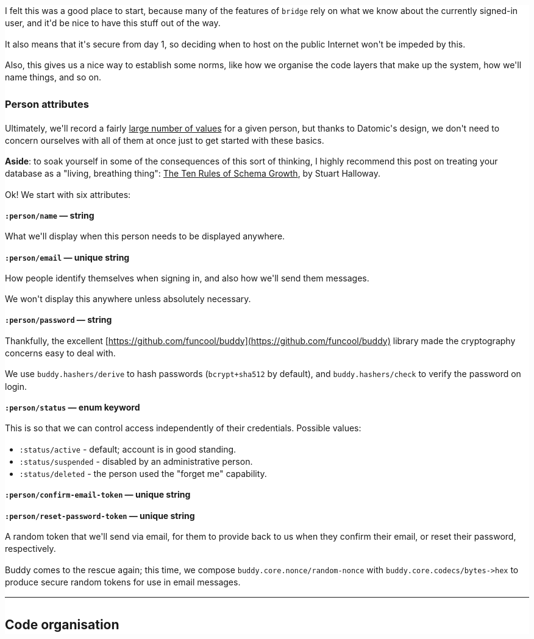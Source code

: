 I felt this was a good place to start, because many of the features of `bridge` rely on what we know about the currently signed-in user, and it'd be nice to have this stuff out of the way.

It also means that it's secure from day 1, so deciding when to host on the public Internet won't be impeded by this.

Also, this gives us a nice way to establish some norms, like how we organise the code layers that make up the system, how we'll name things, and so on.

### Person attributes

Ultimately, we'll record a fairly [large number of values](https://github.com/robert-stuttaford/bridge/blob/3d9ce59b58eeed4d7ee2b86217c1746b1b6a424c/doc/schema.md#user) for a given person, but thanks to Datomic's design, we don't need to concern ourselves with all of them at once just to get started with these basics. 

**Aside**: to soak yourself in some of the consequences of this sort of thinking, I highly recommend this post on treating your database as a "living, breathing thing": [The Ten Rules of Schema Growth](http://blog.datomic.com/2017/01/the-ten-rules-of-schema-growth.html), by Stuart Halloway.

Ok! We start with six attributes:

**`:person/name` — string**

What we'll display when this person needs to be displayed anywhere.

**`:person/email` — unique string**

How people identify themselves when signing in, and also how we'll send them messages. 

We won't display this anywhere unless absolutely necessary.

**`:person/password` — string**

Thankfully, the excellent [https://github.com/funcool/buddy](https://github.com/funcool/buddy) library made the cryptography concerns easy to deal with. 

We use `buddy.hashers/derive` to hash passwords (`bcrypt+sha512` by default), and `buddy.hashers/check` to verify the password on login.

**`:person/status` — enum keyword**

This is so that we can control access independently of their credentials. Possible values:

- `:status/active` - default; account is in good standing.
- `:status/suspended` - disabled by an administrative person.
- `:status/deleted` - the person used the "forget me" capability.

**`:person/confirm-email-token` — unique string**

**`:person/reset-password-token` — unique string**

A random token that we'll send via email, for them to provide back to us when they confirm their email, or reset their password, respectively. 

Buddy comes to the rescue again; this time, we compose `buddy.core.nonce/random-nonce`   with `buddy.core.codecs/bytes->hex` to produce secure random tokens for use in email messages.

<hr>

## Code organisation
